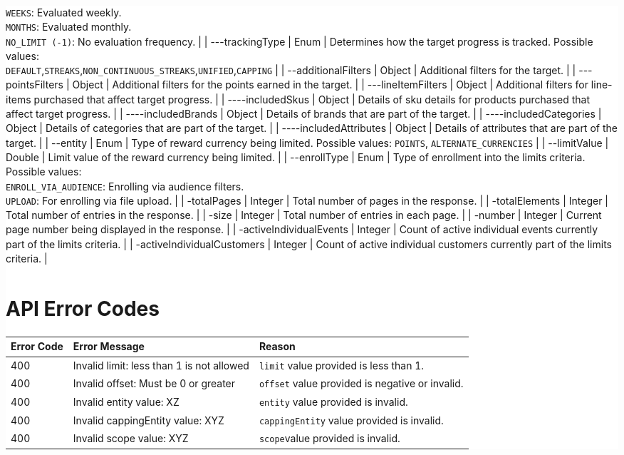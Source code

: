 `WEEKS`: Evaluated weekly.  
`MONTHS`: Evaluated monthly.  
`NO_LIMIT (-1)`: No evaluation frequency. |
| \---trackingType | Enum | Determines how the target progress is tracked. Possible values:  
`DEFAULT`,`STREAKS`,`NON_CONTINUOUS_STREAKS`,`UNIFIED`,`CAPPING` |
| \--additionalFilters | Object | Additional filters for the target.  |
| \---pointsFilters | Object | Additional filters for the points earned in the target. |
| \---lineItemFilters | Object | Additional filters for line-items purchased that affect target progress. |
| \----includedSkus | Object | Details of sku details for products purchased that affect target progress. |
| \----includedBrands | Object | Details of brands that are part of the target. |
| \----includedCategories | Object | Details of categories that are part of the target. |
| \----includedAttributes | Object | Details of attributes that are part of the target. |
| \--entity | Enum | Type of reward currency being limited. Possible values: `POINTS`, `ALTERNATE_CURRENCIES` |
| \--limitValue | Double | Limit value of the reward currency being limited. |
| \--enrollType | Enum | Type of enrollment into the limits criteria. Possible values:  
`ENROLL_VIA_AUDIENCE`: Enrolling via audience filters.  
`UPLOAD`: For enrolling via file upload. |
| \-totalPages | Integer | Total number of pages in the response. |
| \-totalElements | Integer | Total number of entries in the response. |
| \-size | Integer | Total number of entries in each page. |
| \-number | Integer | Current page number being displayed in the response. |
| \-activeIndividualEvents | Integer | Count of active individual events currently part of the limits criteria. |
| \-activeIndividualCustomers | Integer | Count of active individual customers currently part of the limits criteria. |

# API Error Codes


| Error Code | Error Message                             | Reason                                          |
| :--------- | :---------------------------------------- | :---------------------------------------------- |
| 400        | Invalid limit: less than 1 is not allowed | `limit` value provided is less than 1.          |
| 400        | Invalid offset: Must be 0 or greater      | `offset` value provided is negative or invalid. |
| 400        | Invalid entity value: XZ                  | `entity` value provided is invalid.             |
| 400        | Invalid cappingEntity value: XYZ          | `cappingEntity` value provided is invalid.      |
| 400        | Invalid scope value: XYZ                  | `scope`value provided is invalid.               |